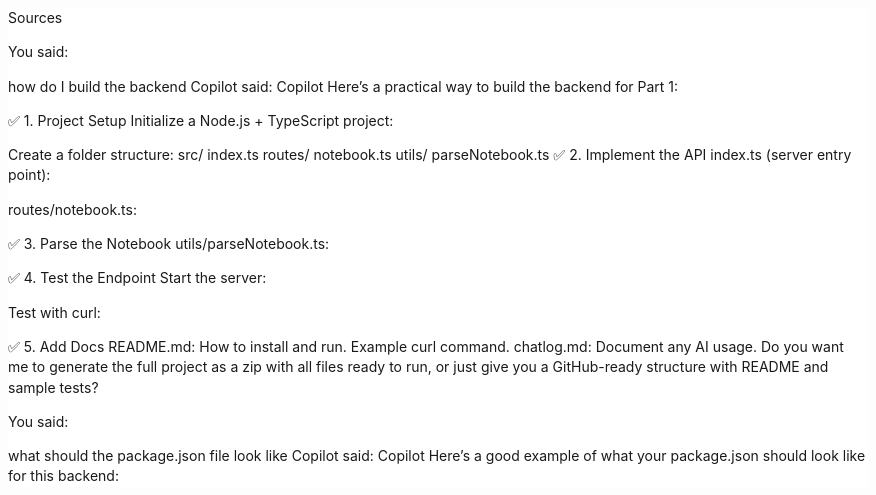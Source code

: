 Sources







You said:

how do I build the backend
Copilot said:
Copilot
Here’s a practical way to build the backend for Part 1:

✅ 1. Project Setup
Initialize a Node.js + TypeScript project:

Create a folder structure:
src/
index.ts
routes/
notebook.ts
utils/
parseNotebook.ts
✅ 2. Implement the API
index.ts (server entry point):


routes/notebook.ts:


✅ 3. Parse the Notebook
utils/parseNotebook.ts:

✅ 4. Test the Endpoint
Start the server:

Test with curl:

✅ 5. Add Docs
README.md:
How to install and run.
Example curl command.
chatlog.md:
Document any AI usage.
Do you want me to generate the full project as a zip with all files ready to run, or just give you a GitHub-ready structure with README and sample tests?








You said:

what should the package.json file look like
Copilot said:
Copilot
Here’s a good example of what your package.json should look like for this backend:

